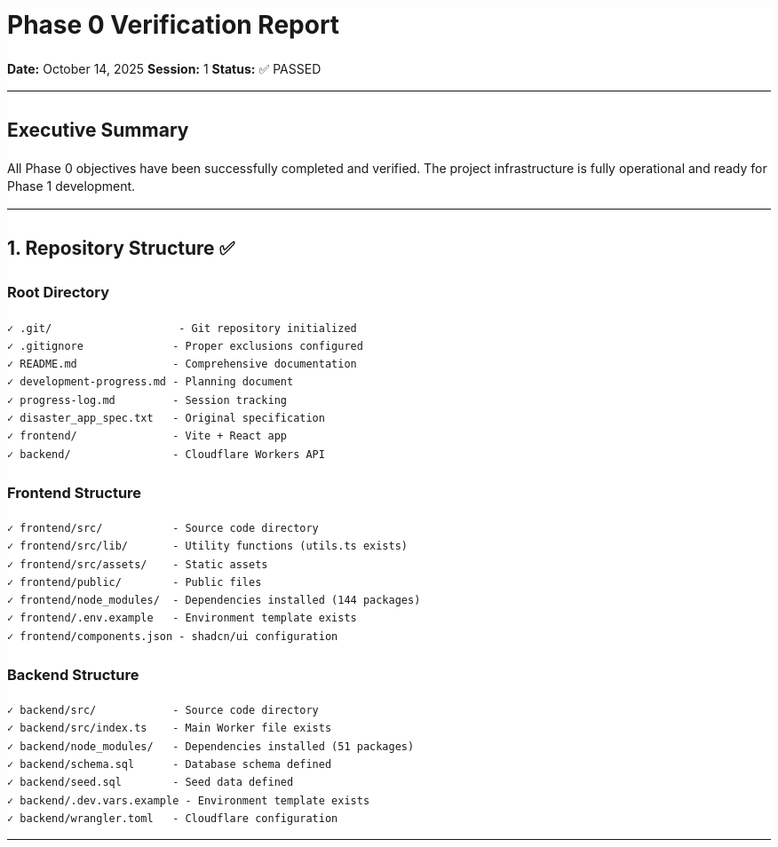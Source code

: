 # Phase 0 Verification Report
**Date:** October 14, 2025
**Session:** 1
**Status:** ✅ PASSED

---

## Executive Summary
All Phase 0 objectives have been successfully completed and verified. The project infrastructure is fully operational and ready for Phase 1 development.

---

## 1. Repository Structure ✅

### Root Directory
```
✓ .git/                    - Git repository initialized
✓ .gitignore              - Proper exclusions configured
✓ README.md               - Comprehensive documentation
✓ development-progress.md - Planning document
✓ progress-log.md         - Session tracking
✓ disaster_app_spec.txt   - Original specification
✓ frontend/               - Vite + React app
✓ backend/                - Cloudflare Workers API
```

### Frontend Structure
```
✓ frontend/src/           - Source code directory
✓ frontend/src/lib/       - Utility functions (utils.ts exists)
✓ frontend/src/assets/    - Static assets
✓ frontend/public/        - Public files
✓ frontend/node_modules/  - Dependencies installed (144 packages)
✓ frontend/.env.example   - Environment template exists
✓ frontend/components.json - shadcn/ui configuration
```

### Backend Structure
```
✓ backend/src/            - Source code directory
✓ backend/src/index.ts    - Main Worker file exists
✓ backend/node_modules/   - Dependencies installed (51 packages)
✓ backend/schema.sql      - Database schema defined
✓ backend/seed.sql        - Seed data defined
✓ backend/.dev.vars.example - Environment template exists
✓ backend/wrangler.toml   - Cloudflare configuration
```

---
